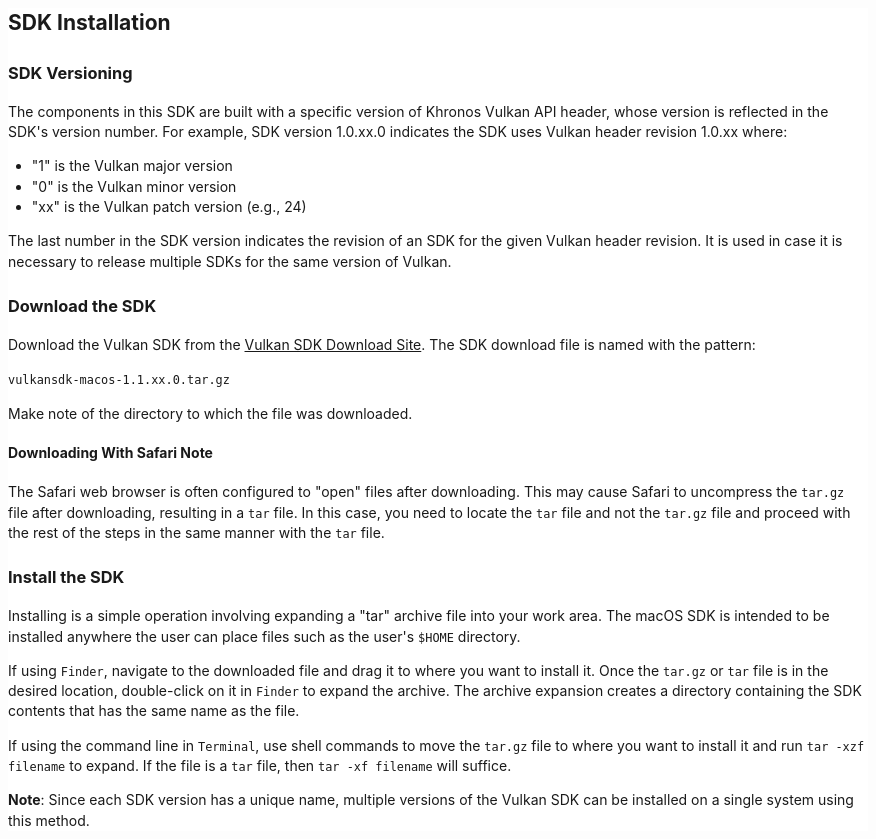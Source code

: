 ## SDK Installation

### SDK Versioning

The components in this SDK are built with a specific version of
Khronos Vulkan API header, whose version is reflected in the SDK's version number.
For example, SDK version 1.0.xx.0 indicates the SDK uses Vulkan header
revision 1.0.xx where:

* "1" is the Vulkan major version
* "0" is the Vulkan minor version
* "xx" is the Vulkan patch version (e.g., 24)

The last number in the SDK version indicates the revision of an SDK for the given
Vulkan header revision.
It is used in case it is necessary to release multiple SDKs for the same
version of Vulkan.

### Download the SDK

Download the Vulkan SDK from the [Vulkan SDK Download Site][lxchangelink].
The SDK download file is named with the pattern:

    vulkansdk-macos-1.1.xx.0.tar.gz

Make note of the directory to which the file was downloaded.

#### Downloading With Safari Note

The Safari web browser is often configured to "open" files after downloading.
This may cause Safari to uncompress the `tar.gz` file after downloading,
resulting in a `tar` file.
In this case, you need to locate the `tar` file and not the `tar.gz` file
and proceed with the rest of the steps in the same manner with the `tar` file.

### Install the SDK

Installing is a simple operation involving expanding a "tar" archive file
into your work area.
The macOS SDK is intended to be installed anywhere the user can place files
such as the user's `$HOME` directory.

If using `Finder`, navigate to the downloaded file and drag it to where you
want to install it.
Once the `tar.gz` or `tar` file is in the desired location, double-click
on it in `Finder` to expand the archive.
The archive expansion creates a directory containing the SDK contents that has
the same name as the file.

If using the command line in `Terminal`, use shell commands to move the `tar.gz`
file to where you want to install it and run `tar -xzf filename` to expand.
If the file is a `tar` file, then `tar -xf filename` will suffice.

**Note**: Since each SDK version has a unique name, multiple versions of the
Vulkan SDK can be installed on a single system using this method.


[1]: https://vulkan.lunarg.com/img/Vulkan_100px_Dec16.png "https://www.khronos.org/vulkan/"
[2]: https://www.khronos.org/vulkan/
[3]: https://i.creativecommons.org/l/by-nd/4.0/88x31.png "Creative Commons License"
[4]: https://creativecommons.org/licenses/by-nd/4.0/
[1]: https://vulkan.lunarg.com/img/LunarGLogo.png "www.LunarG.com"
[2]: https://www.LunarG.com/
[lxchangelink]: https://Vulkan.LunarG.com "Vulkan SDK Download Site"
[khronosvklink]: https://khronos.org/registry/vulkan "Khronos Vulkan website"
[tutoriallink]: https://vulkan.lunarg.com/doc/sdk/latest/linux/tutorial/html/index.html
[mvkuserguide]: https://github.com/KhronosGroup/MoltenVK/blob/master/Docs